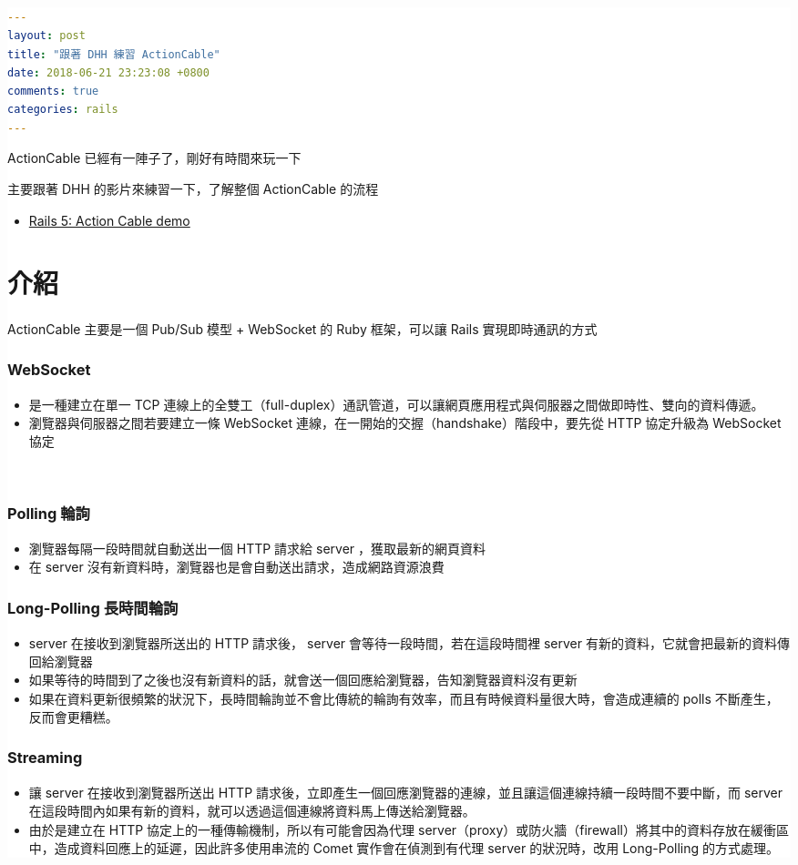 ```yaml
---
layout: post
title: "跟著 DHH 練習 ActionCable"
date: 2018-06-21 23:23:08 +0800
comments: true
categories: rails
---
```


<p>ActionCable 已經有一陣子了，剛好有時間來玩一下</p>



<p>主要跟著 DHH 的影片來練習一下，了解整個 ActionCable 的流程</p>

<ul>
<li><a href="https://www.youtube.com/watch?v=n0WUjGkDFS0">Rails 5: Action Cable demo</a></li>
</ul>

<h1 id="">介紹</h1>

<p>ActionCable 主要是一個 Pub/Sub 模型 + WebSocket 的 Ruby 框架，可以讓 Rails 實現即時通訊的方式</p>

<h3 id="websocket">WebSocket</h3>

<ul>
<li>是一種建立在單一 TCP 連線上的全雙工（full-duplex）通訊管道，可以讓網頁應用程式與伺服器之間做即時性、雙向的資料傳遞。</li>

<li>瀏覽器與伺服器之間若要建立一條 WebSocket 連線，在一開始的交握（handshake）階段中，要先從 HTTP 協定升級為 WebSocket 協定</li>
</ul>

<p><img src="https://heroku-blog-files.s3.amazonaws.com/1462551384-websocket-protocol.png" alt="" /></p>

<h3 id="polling">Polling 輪詢</h3>

<ul>
<li>瀏覽器每隔一段時間就自動送出一個 HTTP 請求給 server ，獲取最新的網頁資料</li>

<li>在 server 沒有新資料時，瀏覽器也是會自動送出請求，造成網路資源浪費</li>
</ul>

<h3 id="longpolling">Long-Polling 長時間輪詢</h3>

<ul>
<li>server 在接收到瀏覽器所送出的 HTTP 請求後， server 會等待一段時間，若在這段時間裡 server 有新的資料，它就會把最新的資料傳回給瀏覽器</li>

<li>如果等待的時間到了之後也沒有新資料的話，就會送一個回應給瀏覽器，告知瀏覽器資料沒有更新</li>

<li>如果在資料更新很頻繁的狀況下，長時間輪詢並不會比傳統的輪詢有效率，而且有時候資料量很大時，會造成連續的 polls 不斷產生，反而會更糟糕。</li>
</ul>

<h3 id="streaming">Streaming</h3>

<ul>
<li>讓 server 在接收到瀏覽器所送出 HTTP 請求後，立即產生一個回應瀏覽器的連線，並且讓這個連線持續一段時間不要中斷，而 server 在這段時間內如果有新的資料，就可以透過這個連線將資料馬上傳送給瀏覽器。</li>

<li>由於是建立在 HTTP 協定上的一種傳輸機制，所以有可能會因為代理 server（proxy）或防火牆（firewall）將其中的資料存放在緩衝區中，造成資料回應上的延遲，因此許多使用串流的 Comet 實作會在偵測到有代理 server 的狀況時，改用 Long-Polling 的方式處理。</li>
</ul>
